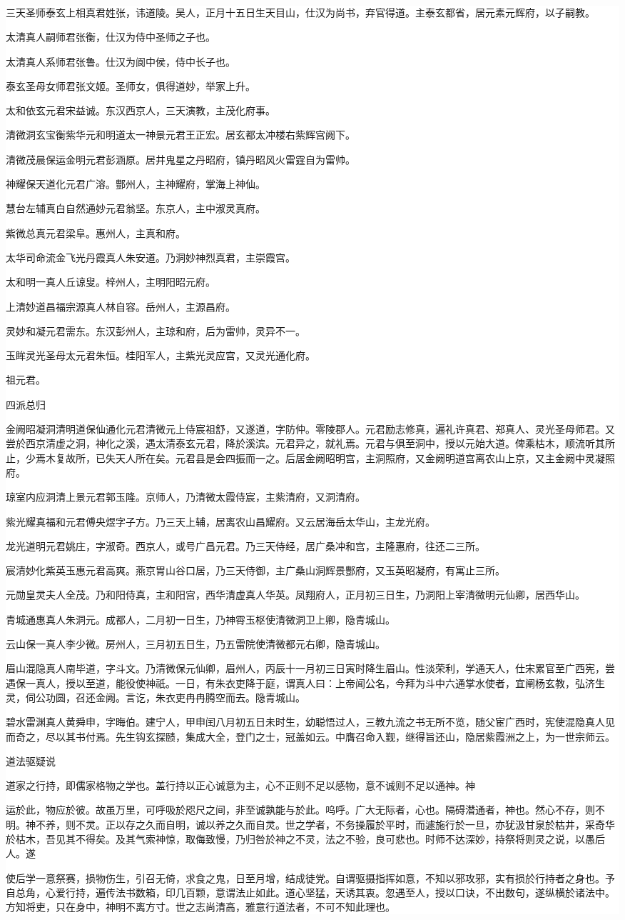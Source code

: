 三天圣师泰玄上相真君姓张，讳道陵。吴人，正月十五日生天目山，仕汉为尚书，弃官得道。主泰玄都省，居元素元辉府，以子嗣教。  

太清真人嗣师君张衡，仕汉为侍中圣师之子也。  

太清真人系师君张鲁。仕汉为阆中侯，侍中长子也。  

泰玄圣母女师君张文姬。圣师女，俱得道妙，举家上升。  

太和依玄元君宋益诚。东汉西京人，三天演教，主茂化府事。  

清微洞玄宝衡紫华元和明道太一神景元君王正宏。居玄都太冲楼右紫辉宫阙下。  

清微茂晨保运金明元君彭涵原。居井鬼星之丹昭府，镇丹昭风火雷霆自为雷帅。  

神耀保天道化元君广溶。酆州人，主神耀府，掌海上神仙。  

慧台左辅真白自然通妙元君翁坚。东京人，主中淑灵真府。  

紫微总真元君梁阜。惠州人，主真和府。  

太华司命流金飞光丹霞真人朱安道。乃洞妙神烈真君，主崇霞宫。  

太和明一真人丘谅叟。梓州人，主明阳昭元府。  

上清妙道昌福宗源真人林自容。岳州人，主源昌府。  

灵妙和凝元君需东。东汉彭州人，主琼和府，后为雷帅，灵异不一。  

玉眸灵光圣母太元君朱恒。桂阳军人，主紫光灵应宫，又灵光通化府。  

祖元君。  

四派总归  

金阙昭凝洞清明道保仙通化元君清微元上侍宸祖舒，又遂道，字防仲。零陵郡人。元君励志修真，遍礼许真君、郑真人、灵光圣母师君。又尝於西京清虚之洞，神化之溪，遇太清泰玄元君，降於溪滨。元君异之，就礼焉。元君与俱至洞中，授以元始大道。俾乘枯木，顺流听其所止，少焉木复故所，已失天人所在矣。元君县是会四振而一之。后居金阙昭明宫，主洞照府，又金阙明道宫离农山上京，又主金阙中灵凝照府。  

琼室内应洞清上景元君郭玉隆。京师人，乃清微太霞侍宸，主紫清府，又洞清府。  

紫光耀真福和元君傅央煜字子方。乃三天上辅，居离农山昌耀府。又云居海岳太华山，主龙光府。  

龙光道明元君姚庄，字淑奇。西京人，或号广昌元君。乃三天侍经，居广桑冲和宫，主隆惠府，往还二三所。  

宸清妙化紫英玉惠元君高爽。燕京胃山谷口居，乃三天侍御，主广桑山洞辉景酆府，又玉英昭凝府，有寓止三所。  

元勋皇灵夫人全茂。乃和阳侍真，主和阳宫，西华清虚真人华英。凤翔府人，正月初三日生，乃洞阳上宰清微明元仙卿，居西华山。  

青城通惠真人朱洞元。成都人，二月初一日生，乃神霄玉枢使清微洞卫上卿，隐青城山。  

云山保一真人李少微。房州人，三月初五日生，乃五雷院使清微都元右卿，隐青城山。  

眉山混隐真人南毕道，字斗文。乃清微保元仙卿，眉州人，丙辰十一月初三日寅时降生眉山。性淡荣利，学通天人，仕宋累官至广西宪，尝遇保一真人，授以至道，能役使神祇。一日，有朱衣吏降于庭，谓真人曰：上帝闻公名，今拜为斗中六通掌水使者，宜阐杨玄教，弘济生灵，伺公功圆，召还金阙。言讫，朱衣吏冉冉腾空而去。隐青城山。  

碧水雷渊真人黄舜申，字晦伯。建宁人，甲申闰八月初五日未时生，幼聪悟过人，三教九流之书无所不览，随父宦广西时，宪使混隐真人见而奇之，尽以其书付焉。先生钩玄探赜，集成大全，登门之士，冠盖如云。中膺召命入觐，继得旨还山，隐居紫霞洲之上，为一世宗师云。  

道法驱疑说  

道家之行持，即儒家格物之学也。盖行持以正心诚意为主，心不正则不足以感物，意不诚则不足以通神。神  

运於此，物应於彼。故虽万里，可呼吸於咫尺之间，非至诚孰能与於此。呜呼。广大无际者，心也。隔碍潜通者，神也。然心不存，则不明。神不养，则不灵。正以存之久而自明，诚以养之久而自灵。世之学者，不务操履於平时，而遽施行於一旦，亦犹汲甘泉於枯井，采奇华於枯木，吾见其不得矣。及其气索神惊，取侮致慢，乃归咎於神之不灵，法之不验，良可悲也。时师不达深妙，持祭将则灵之说，以愚后人。遂  

使后学一意祭赛，损物伤生，引召无倚，求食之鬼，日至月增，结成徒党。自谓驱摄指挥如意，不知以邪攻邪，实有损於行持者之身也。予自总角，心爱行持，遍传法书数箱，印几百颗，意谓法止如此。道心坚猛，天诱其衷。忽遇至人，授以口诀，不出数句，遂纵横於诸法中。方知将吏，只在身中，神明不离方寸。世之志尚清高，雅意行道法者，不可不知此理也。  
